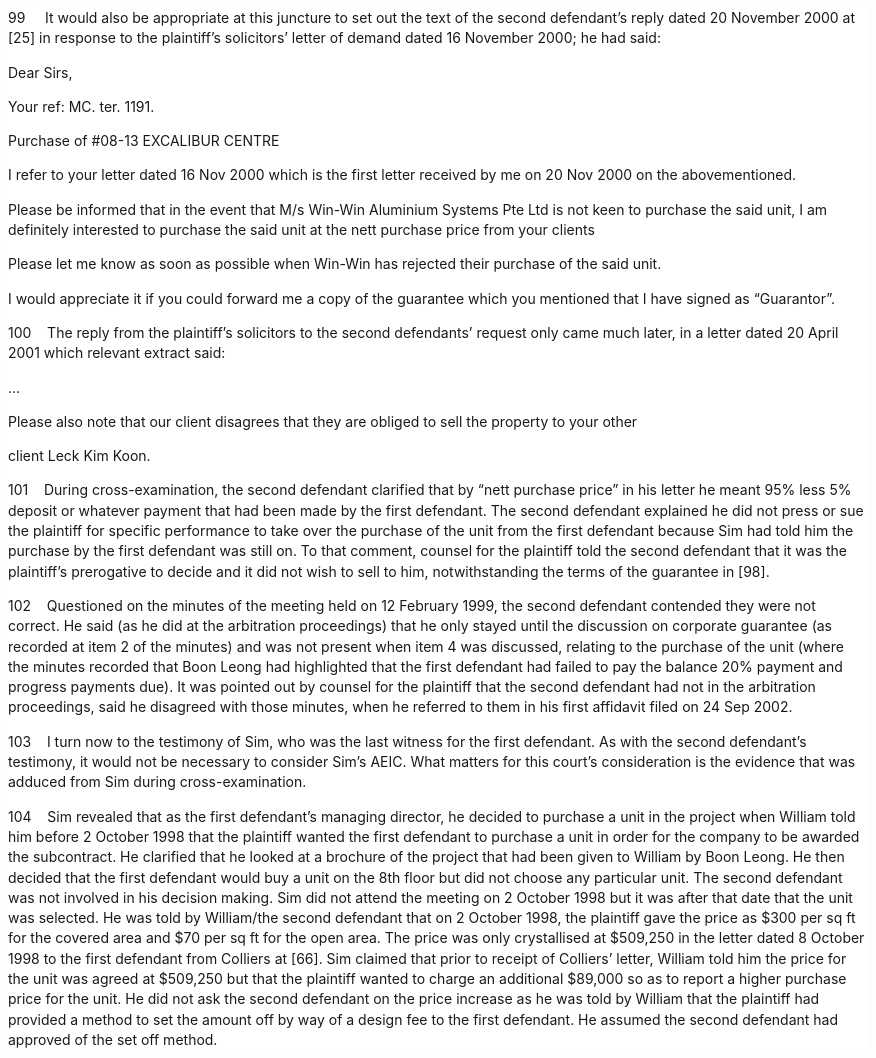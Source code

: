 99     It would also be appropriate at this juncture to set out the text of the second defendant’s reply dated 20 November 2000 at [25] in response to the plaintiff’s solicitors’ letter of demand dated 16 November 2000; he had said: 

 Dear Sirs, 

 Your ref: MC. ter. 1191. 

 Purchase of #08-13 EXCALIBUR CENTRE 

 I refer to your letter dated 16 Nov 2000 which is the first letter received by me on 20 Nov 2000 on the abovementioned. 

 Please be informed that in the event that M/s Win-Win Aluminium Systems Pte Ltd is not keen to purchase the said unit, I am definitely interested to purchase the said unit at the nett purchase price from your clients 

 Please let me know as soon as possible when Win-Win has rejected their purchase of the said unit. 

 I would appreciate it if you could forward me a copy of the guarantee which you mentioned that I have signed as “Guarantor”. 

100    The reply from the plaintiff’s solicitors to the second defendants’ request only came much later, in a letter dated 20 April 2001 which relevant extract said: 

 ... 

 Please also note that our client disagrees that they are obliged to sell the property to your other 


 client Leck Kim Koon. 

101    During cross-examination, the second defendant clarified that by “nett purchase price” in his letter he meant 95% less 5% deposit or whatever payment that had been made by the first defendant. The second defendant explained he did not press or sue the plaintiff for specific performance to take over the purchase of the unit from the first defendant because Sim had told him the purchase by the first defendant was still on. To that comment, counsel for the plaintiff told the second defendant that it was the plaintiff’s prerogative to decide and it did not wish to sell to him, notwithstanding the terms of the guarantee in [98]. 

102    Questioned on the minutes of the meeting held on 12 February 1999, the second defendant contended they were not correct. He said (as he did at the arbitration proceedings) that he only stayed until the discussion on corporate guarantee (as recorded at item 2 of the minutes) and was not present when item 4 was discussed, relating to the purchase of the unit (where the minutes recorded that Boon Leong had highlighted that the first defendant had failed to pay the balance 20% payment and progress payments due). It was pointed out by counsel for the plaintiff that the second defendant had not in the arbitration proceedings, said he disagreed with those minutes, when he referred to them in his first affidavit filed on 24 Sep 2002. 

103    I turn now to the testimony of Sim, who was the last witness for the first defendant. As with the second defendant’s testimony, it would not be necessary to consider Sim’s AEIC. What matters for this court’s consideration is the evidence that was adduced from Sim during cross-examination. 

104    Sim revealed that as the first defendant’s managing director, he decided to purchase a unit in the project when William told him before 2 October 1998 that the plaintiff wanted the first defendant to purchase a unit in order for the company to be awarded the subcontract. He clarified that he looked at a brochure of the project that had been given to William by Boon Leong. He then decided that the first defendant would buy a unit on the 8th floor but did not choose any particular unit. The second defendant was not involved in his decision making. Sim did not attend the meeting on 2 October 1998 but it was after that date that the unit was selected. He was told by William/the second defendant that on 2 October 1998, the plaintiff gave the price as $300 per sq ft for the covered area and $70 per sq ft for the open area. The price was only crystallised at $509,250 in the letter dated 8 October 1998 to the first defendant from Colliers at [66]. Sim claimed that prior to receipt of Colliers’ letter, William told him the price for the unit was agreed at $509,250 but that the plaintiff wanted to charge an additional $89,000 so as to report a higher purchase price for the unit. He did not ask the second defendant on the price increase as he was told by William that the plaintiff had provided a method to set the amount off by way of a design fee to the first defendant. He assumed the second defendant had approved of the set off method. 

